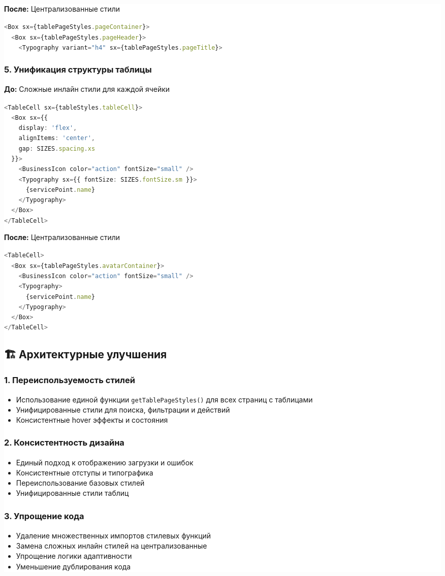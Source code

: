 
**После:** Централизованные стили
```typescript
<Box sx={tablePageStyles.pageContainer}>
  <Box sx={tablePageStyles.pageHeader}>
    <Typography variant="h4" sx={tablePageStyles.pageTitle}>
```

### 5. Унификация структуры таблицы
**До:** Сложные инлайн стили для каждой ячейки
```typescript
<TableCell sx={tableStyles.tableCell}>
  <Box sx={{ 
    display: 'flex', 
    alignItems: 'center', 
    gap: SIZES.spacing.xs 
  }}>
    <BusinessIcon color="action" fontSize="small" />
    <Typography sx={{ fontSize: SIZES.fontSize.sm }}>
      {servicePoint.name}
    </Typography>
  </Box>
</TableCell>
```

**После:** Централизованные стили
```typescript
<TableCell>
  <Box sx={tablePageStyles.avatarContainer}>
    <BusinessIcon color="action" fontSize="small" />
    <Typography>
      {servicePoint.name}
    </Typography>
  </Box>
</TableCell>
```

## 🏗️ Архитектурные улучшения

### 1. Переиспользуемость стилей
- Использование единой функции `getTablePageStyles()` для всех страниц с таблицами
- Унифицированные стили для поиска, фильтрации и действий
- Консистентные hover эффекты и состояния

### 2. Консистентность дизайна
- Единый подход к отображению загрузки и ошибок
- Консистентные отступы и типографика
- Переиспользование базовых стилей
- Унифицированные стили таблиц

### 3. Упрощение кода
- Удаление множественных импортов стилевых функций
- Замена сложных инлайн стилей на централизованные
- Упрощение логики адаптивности
- Уменьшение дублирования кода

